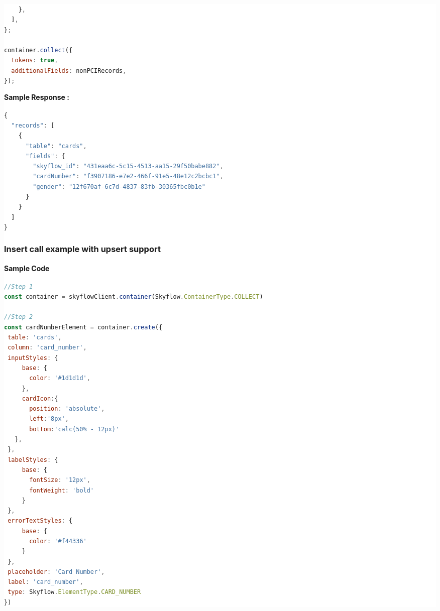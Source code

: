 ```javascript
    },
  ],
};

container.collect({
  tokens: true,
  additionalFields: nonPCIRecords,
});

```

**Sample Response :**
```javascript
{
  "records": [
    {
      "table": "cards",
      "fields": {
        "skyflow_id": "431eaa6c-5c15-4513-aa15-29f50babe882",
        "cardNumber": "f3907186-e7e2-466f-91e5-48e12c2bcbc1",
        "gender": "12f670af-6c7d-4837-83fb-30365fbc0b1e"
      }
    }
  ]
}
```
### Insert call example with upsert support
**Sample Code**

 ```javascript
//Step 1
const container = skyflowClient.container(Skyflow.ContainerType.COLLECT) 
 
//Step 2
const cardNumberElement = container.create({           
  table: 'cards',
  column: 'card_number',
  inputStyles: {
      base: {
        color: '#1d1d1d',
      },
      cardIcon:{
        position: 'absolute',
        left:'8px', 
        bottom:'calc(50% - 12px)'
    },
  },
  labelStyles: {
      base: {
        fontSize: '12px',
        fontWeight: 'bold'
      }
  },
  errorTextStyles: {
      base: {
        color: '#f44336'
      }
  },
  placeholder: 'Card Number',
  label: 'card_number',
  type: Skyflow.ElementType.CARD_NUMBER
})


 ```